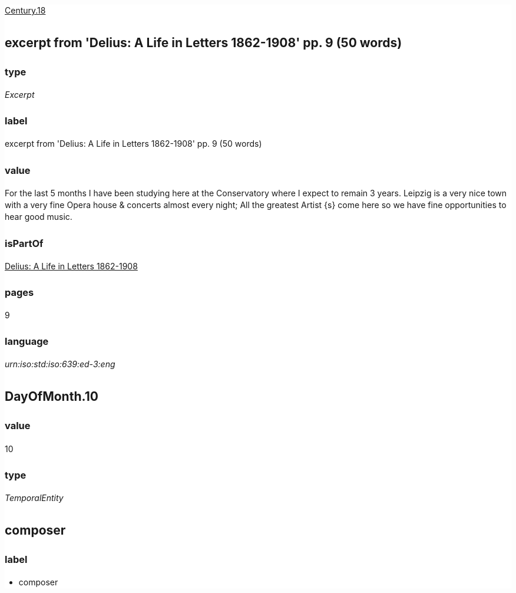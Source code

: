 
[Century.18](#Century.18)

## excerpt from 'Delius: A Life in Letters 1862-1908' pp. 9 (50 words)

### type


*Excerpt*

### label


excerpt from 'Delius: A Life in Letters 1862-1908' pp. 9 (50 words)

### value


<p>For the last 5 months I have been studying here at the Conservatory where I expect to remain 3 years. Leipzig is a very nice town with a very fine Opera house &amp; concerts almost every night; All the greatest Artist {s} come here so we have fine opportunities to hear good music.&nbsp;</p>

### isPartOf


[Delius: A Life in Letters 1862-1908](#Delius-A-Life-in-Letters-1862-1908)

### pages


9

### language


*urn:iso:std:iso:639:ed-3:eng*

## DayOfMonth.10

### value


10

### type


*TemporalEntity*

## composer

### label

 - composer
